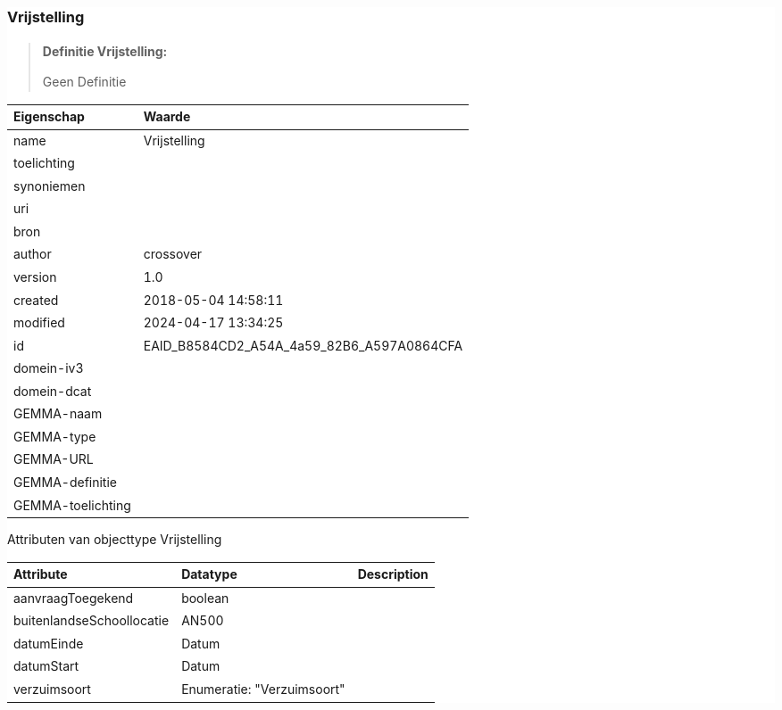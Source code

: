 


### Vrijstelling
> **Definitie Vrijstelling:** 
>
> Geen Definitie

| Eigenschap | Waarde |
| :--- | :------ |
| name | Vrijstelling |
| toelichting |  |
| synoniemen |  |
| uri |  |
| bron |  |
| author | crossover |
| version | 1.0 |
| created | 2018-05-04 14:58:11 |
| modified | 2024-04-17 13:34:25 |
| id | EAID_B8584CD2_A54A_4a59_82B6_A597A0864CFA |
| domein-iv3 |  |
| domein-dcat |  |
| GEMMA-naam |  |
| GEMMA-type |  |
| GEMMA-URL |  |
| GEMMA-definitie |  |
| GEMMA-toelichting |  |


Attributen van objecttype Vrijstelling

| Attribute | Datatype | Description |
| :--- | :--- | :--- |
| aanvraagToegekend | boolean |  |
| buitenlandseSchoollocatie | AN500 |  |
| datumEinde | Datum |  |
| datumStart | Datum |  |
| verzuimsoort | Enumeratie: "Verzuimsoort" |  |
